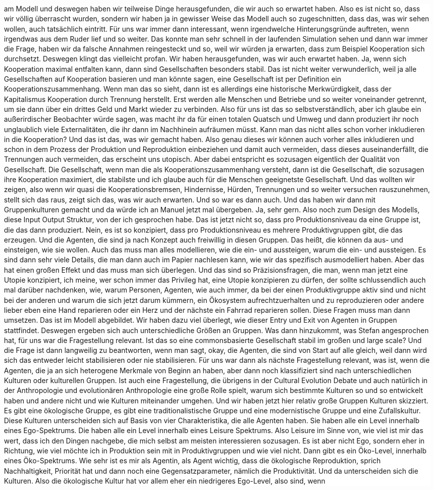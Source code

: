 am Modell und deswegen haben wir teilweise Dinge herausgefunden, die wir auch so erwartet haben. Also es ist nicht so, dass wir völlig überrascht wurden, sondern wir haben ja in gewisser Weise das Modell auch so zugeschnitten, dass das, was wir sehen wollen, auch tatsächlich eintritt. Für uns war immer dann interessant, wenn irgendwelche Hinterungsgründe auftreten, wenn irgendwas aus dem Ruder lief und so weiter. Das konnte man sehr schnell in der laufenden Simulation sehen und dann war immer die Frage, haben wir da falsche Annahmen reingesteckt und so, weil wir würden ja erwarten, dass zum Beispiel Kooperation sich durchsetzt. Deswegen klingt das vielleicht profan. Wir haben herausgefunden, was wir auch erwartet haben. Ja, wenn sich Kooperation maximal entfalten kann, dann sind Gesellschaften besonders stabil. Das ist nicht weiter verwunderlich, weil ja alle Gesellschaften auf Kooperation basieren und man könnte sagen, eine Gesellschaft ist per Definition ein Kooperationszusammenhang. Wenn man das so sieht, dann ist es allerdings eine historische Merkwürdigkeit, dass der Kapitalismus Kooperation durch Trennung herstellt. Erst werden alle Menschen und Betriebe und so weiter voneinander getrennt, um sie dann über ein drittes Geld und Markt wieder zu verbinden. Also für uns ist das so selbstverständlich, aber ich glaube ein außerirdischer Beobachter würde sagen, was macht ihr da für einen totalen Quatsch und Umweg und dann produziert ihr noch unglaublich viele Externalitäten, die ihr dann im Nachhinein aufräumen müsst. Kann man das nicht alles schon vorher inkludieren in die Kooperation? Und das ist das, was wir gemacht haben. Also genau dieses wir können auch vorher alles inkludieren und schon in dem Prozess der Produktion und Reproduktion einbeziehen und damit auch vermeiden, dass dieses auseinanderfällt, die Trennungen auch vermeiden, das erscheint uns utopisch. Aber dabei entspricht es sozusagen eigentlich der Qualität von Gesellschaft. Die Gesellschaft, wenn man die als Kooperationszusammenhang versteht, dann ist die Gesellschaft, die sozusagen ihre Kooperation maximiert, die stabilste und ich glaube auch für die Menschen geeignetste Gesellschaft. Und das wollten wir zeigen, also wenn wir quasi die Kooperationsbremsen, Hindernisse, Hürden, Trennungen und so weiter versuchen rauszunehmen, stellt sich das raus, zeigt sich das, was wir auch erwarten. Und so war es dann auch. Und das haben wir dann mit Gruppenkulturen gemacht und da würde ich an Manuel jetzt mal übergeben. Ja, sehr gern. Also noch zum Design des Modells, diese Input Output Struktur, von der ich gesprochen habe. Das ist jetzt nicht so, dass pro Produktionsniveau da eine Gruppe ist, die das dann produziert. Nein, es ist so konzipiert, dass pro Produktionsniveau es mehrere Produktivgruppen gibt, die das erzeugen. Und die Agenten, die sind ja nach Konzept auch freiwillig in diesen Gruppen. Das heißt, die können da aus- und einsteigen, wie sie wollen. Auch das muss man alles modellieren, wie die ein- und aussteigen, warum die ein- und aussteigen. Es sind dann sehr viele Details, die man dann auch im Papier nachlesen kann, wie wir das spezifisch ausmodelliert haben. Aber das hat einen großen Effekt und das muss man sich überlegen. Und das sind so Präzisionsfragen, die man, wenn man jetzt eine Utopie konzipiert, ich meine, wer schon immer das Privileg hat, eine Utopie konzipieren zu dürfen, der sollte schlussendlich auch mal darüber nachdenken, wie, warum Personen, Agenten, wie auch immer, da bei der einen Produktivgruppe aktiv sind und nicht bei der anderen und warum die sich jetzt darum kümmern, ein Ökosystem aufrechtzuerhalten und zu reproduzieren oder andere lieber eben eine Hand reparieren oder ein Herz und der nächste ein Fahrrad reparieren sollen. Diese Fragen muss man dann umsetzen. Das ist im Modell abgebildet. Wir haben dazu viel überlegt, wie dieser Entry und Exit von Agenten in Gruppen stattfindet. Deswegen ergeben sich auch unterschiedliche Größen an Gruppen. Was dann hinzukommt, was Stefan angesprochen hat, für uns war die Fragestellung relevant. Ist das so eine commonsbasierte Gesellschaft stabil im großen und large scale? Und die Frage ist dann langweilig zu beantworten, wenn man sagt, okay, die Agenten, die sind von Start auf alle gleich, weil dann wird sich das entweder leicht stabilisieren oder nie stabilisieren. Für uns war dann als nächste Fragestellung relevant, was ist, wenn die Agenten, die ja an sich heterogene Merkmale von Beginn an haben, aber dann noch klassifiziert sind nach unterschiedlichen Kulturen oder kulturellen Gruppen. Ist auch eine Fragestellung, die übrigens in der Cultural Evolution Debate und auch natürlich in der Anthropologie und evolutionären Anthropologie eine große Rolle spielt, warum sich bestimmte Kulturen so und so entwickelt haben und andere nicht und wie Kulturen miteinander umgehen. Und wir haben jetzt hier relativ große Gruppen Kulturen skizziert. Es gibt eine ökologische Gruppe, es gibt eine traditionalistische Gruppe und eine modernistische Gruppe und eine Zufallskultur. Diese Kulturen unterscheiden sich auf Basis von vier Charakteristika, die alle Agenten haben. Sie haben alle ein Level innerhalb eines Ego-Spektrums. Die haben alle ein Level innerhalb eines Leisure Spektrums. Also Leisure im Sinne von, wie viel ist mir das wert, dass ich den Dingen nachgebe, die mich selbst am meisten interessieren sozusagen. Es ist aber nicht Ego, sondern eher in Richtung, wie viel möchte ich in Produktion sein mit in Produktivgruppen und wie viel nicht. Dann gibt es ein Öko-Level, innerhalb eines Öko-Spektrums. Wie sehr ist es mir als Agentin, als Agent wichtig, dass die ökologische Reproduktion, sprich Nachhaltigkeit, Priorität hat und dann noch eine Gegensatzparameter, nämlich die Produktivität. Und da unterscheiden sich die Kulturen. Also die ökologische Kultur hat vor allem eher ein niedrigeres Ego-Level, also sind, wenn